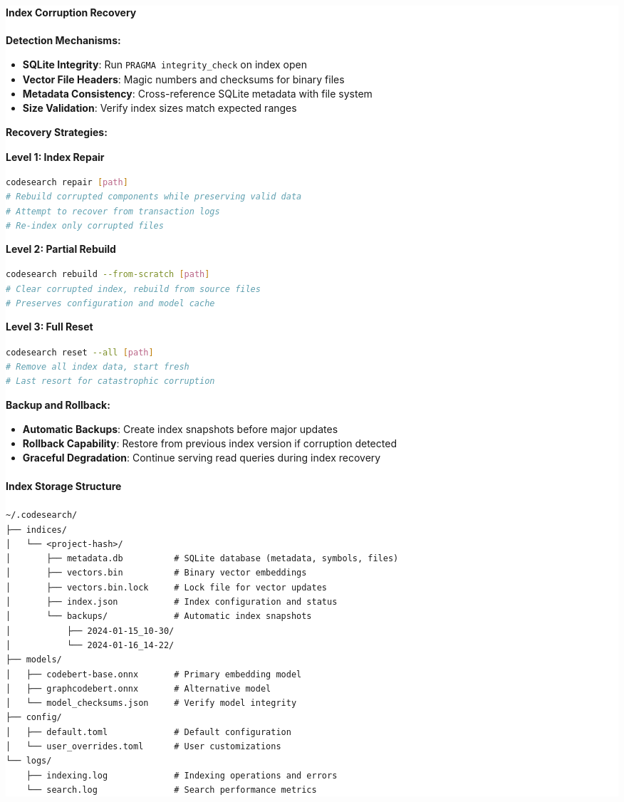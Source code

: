 #### Index Corruption Recovery

**Detection Mechanisms:**
- **SQLite Integrity**: Run `PRAGMA integrity_check` on index open
- **Vector File Headers**: Magic numbers and checksums for binary files
- **Metadata Consistency**: Cross-reference SQLite metadata with file system
- **Size Validation**: Verify index sizes match expected ranges

**Recovery Strategies:**

**Level 1: Index Repair**
```bash
codesearch repair [path]
# Rebuild corrupted components while preserving valid data
# Attempt to recover from transaction logs
# Re-index only corrupted files
```

**Level 2: Partial Rebuild**
```bash
codesearch rebuild --from-scratch [path]
# Clear corrupted index, rebuild from source files
# Preserves configuration and model cache
```

**Level 3: Full Reset**
```bash
codesearch reset --all [path]
# Remove all index data, start fresh
# Last resort for catastrophic corruption
```

**Backup and Rollback:**
- **Automatic Backups**: Create index snapshots before major updates
- **Rollback Capability**: Restore from previous index version if corruption detected
- **Graceful Degradation**: Continue serving read queries during index recovery

#### Index Storage Structure

```
~/.codesearch/
├── indices/
│   └── <project-hash>/
│       ├── metadata.db          # SQLite database (metadata, symbols, files)
│       ├── vectors.bin          # Binary vector embeddings
│       ├── vectors.bin.lock     # Lock file for vector updates
│       ├── index.json           # Index configuration and status
│       └── backups/             # Automatic index snapshots
│           ├── 2024-01-15_10-30/
│           └── 2024-01-16_14-22/
├── models/
│   ├── codebert-base.onnx       # Primary embedding model
│   ├── graphcodebert.onnx       # Alternative model
│   └── model_checksums.json     # Verify model integrity
├── config/
│   ├── default.toml             # Default configuration
│   └── user_overrides.toml      # User customizations
└── logs/
    ├── indexing.log             # Indexing operations and errors
    └── search.log               # Search performance metrics
```
